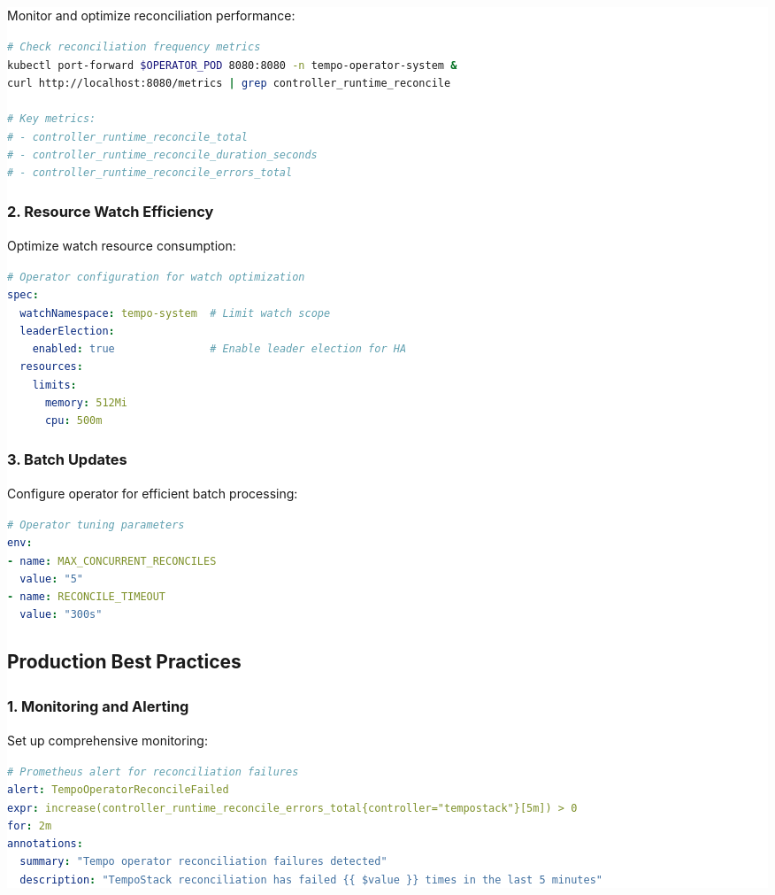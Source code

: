 Monitor and optimize reconciliation performance:

```bash
# Check reconciliation frequency metrics
kubectl port-forward $OPERATOR_POD 8080:8080 -n tempo-operator-system &
curl http://localhost:8080/metrics | grep controller_runtime_reconcile

# Key metrics:
# - controller_runtime_reconcile_total
# - controller_runtime_reconcile_duration_seconds
# - controller_runtime_reconcile_errors_total
```

### 2. **Resource Watch Efficiency**

Optimize watch resource consumption:

```yaml
# Operator configuration for watch optimization
spec:
  watchNamespace: tempo-system  # Limit watch scope
  leaderElection:
    enabled: true               # Enable leader election for HA
  resources:
    limits:
      memory: 512Mi
      cpu: 500m
```

### 3. **Batch Updates**

Configure operator for efficient batch processing:

```yaml
# Operator tuning parameters
env:
- name: MAX_CONCURRENT_RECONCILES
  value: "5"
- name: RECONCILE_TIMEOUT
  value: "300s"
```

## Production Best Practices

### 1. **Monitoring and Alerting**

Set up comprehensive monitoring:

```yaml
# Prometheus alert for reconciliation failures
alert: TempoOperatorReconcileFailed
expr: increase(controller_runtime_reconcile_errors_total{controller="tempostack"}[5m]) > 0
for: 2m
annotations:
  summary: "Tempo operator reconciliation failures detected"
  description: "TempoStack reconciliation has failed {{ $value }} times in the last 5 minutes"
```

